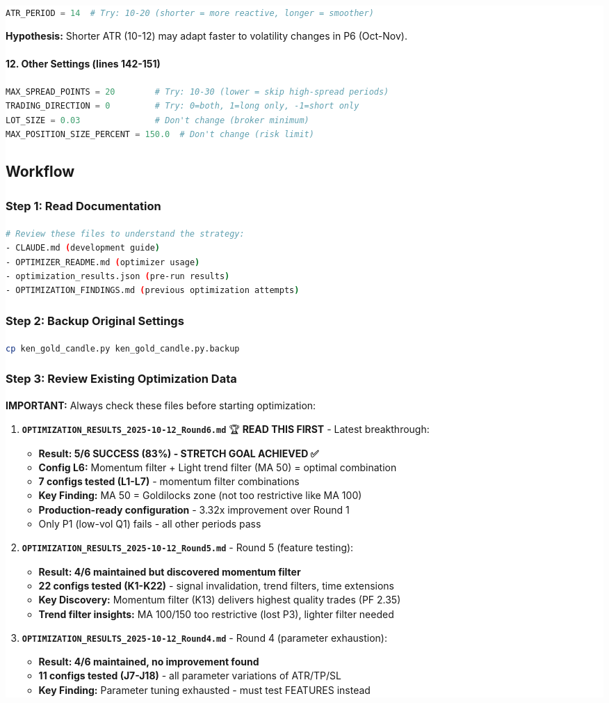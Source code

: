 ```python
ATR_PERIOD = 14  # Try: 10-20 (shorter = more reactive, longer = smoother)
```

**Hypothesis:** Shorter ATR (10-12) may adapt faster to volatility changes in P6 (Oct-Nov).

#### 12. Other Settings (lines 142-151)

```python
MAX_SPREAD_POINTS = 20        # Try: 10-30 (lower = skip high-spread periods)
TRADING_DIRECTION = 0         # Try: 0=both, 1=long only, -1=short only
LOT_SIZE = 0.03               # Don't change (broker minimum)
MAX_POSITION_SIZE_PERCENT = 150.0  # Don't change (risk limit)
```

## Workflow

### Step 1: Read Documentation

```bash
# Review these files to understand the strategy:
- CLAUDE.md (development guide)
- OPTIMIZER_README.md (optimizer usage)
- optimization_results.json (pre-run results)
- OPTIMIZATION_FINDINGS.md (previous optimization attempts)
```

### Step 2: Backup Original Settings

```bash
cp ken_gold_candle.py ken_gold_candle.py.backup
```

### Step 3: Review Existing Optimization Data

**IMPORTANT:** Always check these files before starting optimization:

1. **`OPTIMIZATION_RESULTS_2025-10-12_Round6.md`** 🏆 **READ THIS FIRST** - Latest breakthrough:
   - **Result: 5/6 SUCCESS (83%) - STRETCH GOAL ACHIEVED ✅**
   - **Config L6:** Momentum filter + Light trend filter (MA 50) = optimal combination
   - **7 configs tested (L1-L7)** - momentum filter combinations
   - **Key Finding:** MA 50 = Goldilocks zone (not too restrictive like MA 100)
   - **Production-ready configuration** - 3.32x improvement over Round 1
   - Only P1 (low-vol Q1) fails - all other periods pass

2. **`OPTIMIZATION_RESULTS_2025-10-12_Round5.md`** - Round 5 (feature testing):
   - **Result: 4/6 maintained but discovered momentum filter**
   - **22 configs tested (K1-K22)** - signal invalidation, trend filters, time extensions
   - **Key Discovery:** Momentum filter (K13) delivers highest quality trades (PF 2.35)
   - **Trend filter insights:** MA 100/150 too restrictive (lost P3), lighter filter needed

3. **`OPTIMIZATION_RESULTS_2025-10-12_Round4.md`** - Round 4 (parameter exhaustion):
   - **Result: 4/6 maintained, no improvement found**
   - **11 configs tested (J7-J18)** - all parameter variations of ATR/TP/SL
   - **Key Finding:** Parameter tuning exhausted - must test FEATURES instead
